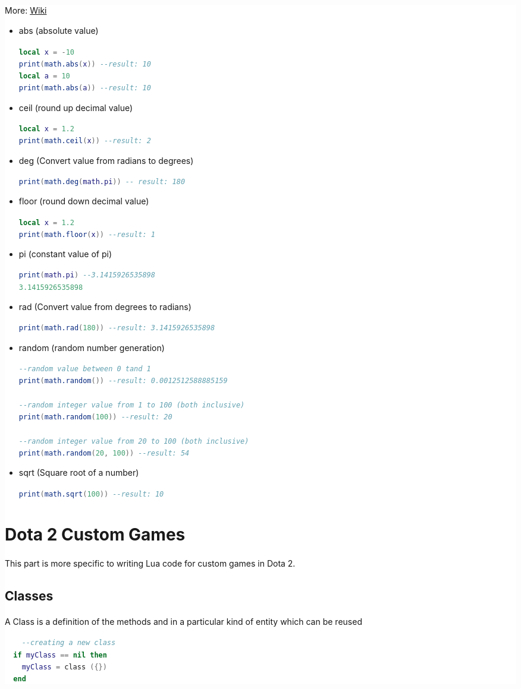 More: [Wiki](http://lua-users.org/wiki/MathLibraryTutorial)

* abs (absolute value)
  ```lua
  local x = -10
  print(math.abs(x)) --result: 10
  local a = 10
  print(math.abs(a)) --result: 10
  ```
* ceil (round up decimal value)
  ```lua
  local x = 1.2
  print(math.ceil(x)) --result: 2
  ```
* deg (Convert value from radians to degrees)
  ```lua
  print(math.deg(math.pi)) -- result: 180
  ```
* floor (round down decimal value)
  ```lua
  local x = 1.2
  print(math.floor(x)) --result: 1
  ```
* pi (constant value of pi)
  ```lua
  print(math.pi) --3.1415926535898
  3.1415926535898
  ```
* rad (Convert value from degrees to radians)
  ```lua
  print(math.rad(180)) --result: 3.1415926535898
  ```
* random (random number generation)
  ```lua
  --random value between 0 tand 1
  print(math.random()) --result: 0.0012512588885159

  --random integer value from 1 to 100 (both inclusive)
  print(math.random(100)) --result: 20

  --random integer value from 20 to 100 (both inclusive)
  print(math.random(20, 100)) --result: 54
  ```
* sqrt (Square root of a number)
  ```lua
  print(math.sqrt(100)) --result: 10
  ```

  

# Dota 2 Custom Games
This part is more specific to writing Lua code for custom games in Dota 2.



## Classes
A Class is a definition of the methods and in a particular kind of entity which can be reused
```lua
	--creating a new class
  if myClass == nil then
	myClass = class ({})
  end
```
